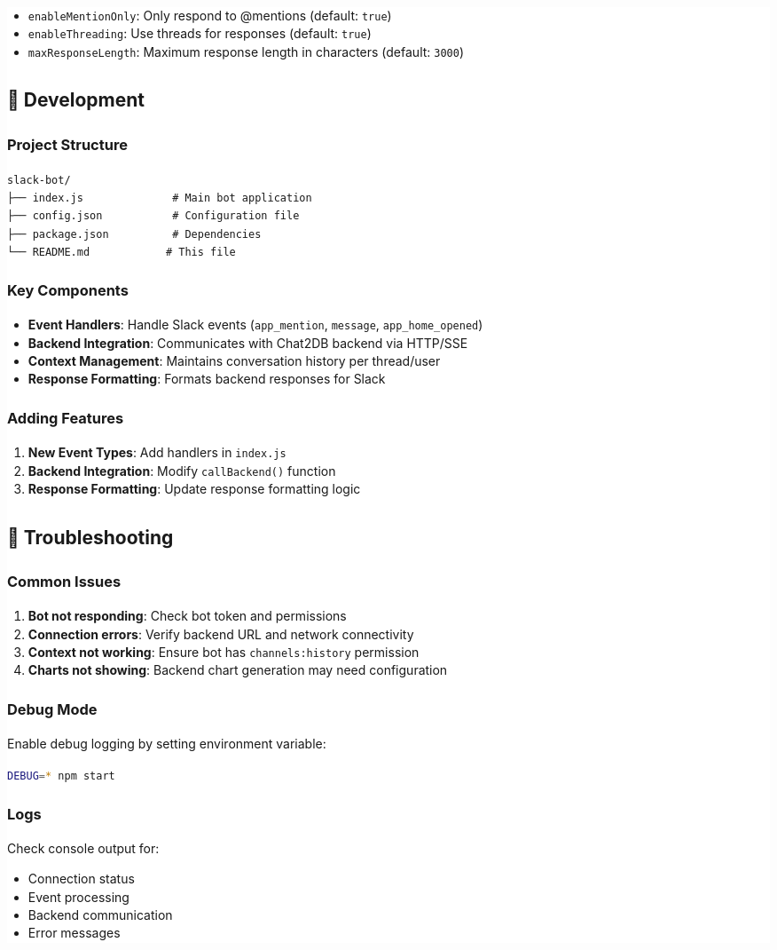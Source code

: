 - `enableMentionOnly`: Only respond to @mentions (default: `true`)
- `enableThreading`: Use threads for responses (default: `true`)
- `maxResponseLength`: Maximum response length in characters (default: `3000`)

## 🔧 Development

### Project Structure

```
slack-bot/
├── index.js              # Main bot application
├── config.json           # Configuration file
├── package.json          # Dependencies
└── README.md            # This file
```

### Key Components

- **Event Handlers**: Handle Slack events (`app_mention`, `message`, `app_home_opened`)
- **Backend Integration**: Communicates with Chat2DB backend via HTTP/SSE
- **Context Management**: Maintains conversation history per thread/user
- **Response Formatting**: Formats backend responses for Slack

### Adding Features

1. **New Event Types**: Add handlers in `index.js`
2. **Backend Integration**: Modify `callBackend()` function
3. **Response Formatting**: Update response formatting logic

## 🐛 Troubleshooting

### Common Issues

1. **Bot not responding**: Check bot token and permissions
2. **Connection errors**: Verify backend URL and network connectivity
3. **Context not working**: Ensure bot has `channels:history` permission
4. **Charts not showing**: Backend chart generation may need configuration

### Debug Mode

Enable debug logging by setting environment variable:

```bash
DEBUG=* npm start
```

### Logs

Check console output for:
- Connection status
- Event processing
- Backend communication
- Error messages

